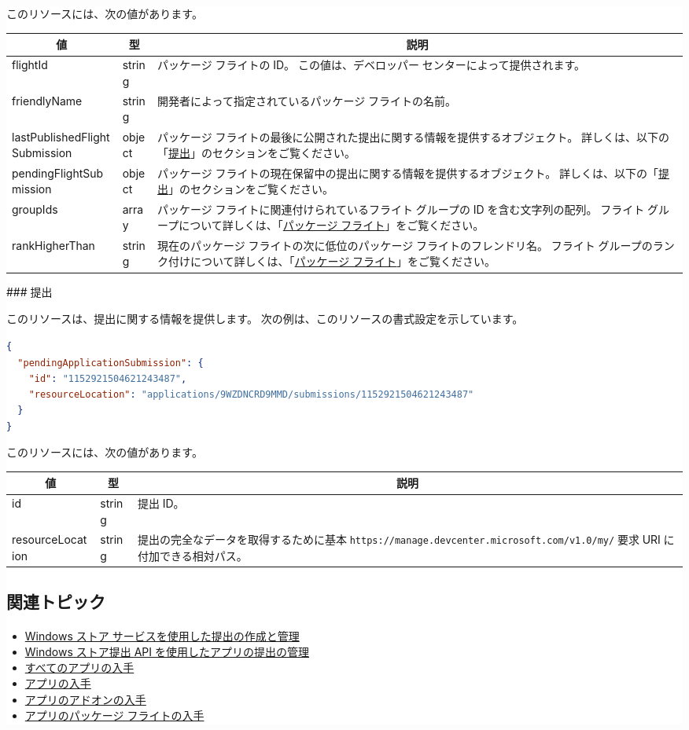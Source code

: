 このリソースには、次の値があります。

| 値           | 型    | 説明                                                                                                                                                                                                                          |
|-----------------|---------|--------------------------------------------------------------------------------------------------------------------------------------------------------------------------------------------------------------------------------------|
| flightId            | string  | パッケージ フライトの ID。 この値は、デベロッパー センターによって提供されます。  |
| friendlyName           | string  | 開発者によって指定されているパッケージ フライトの名前。   |
| lastPublishedFlightSubmission       | object | パッケージ フライトの最後に公開された提出に関する情報を提供するオブジェクト。 詳しくは、以下の「[提出](#submission_object)」のセクションをご覧ください。  |
| pendingFlightSubmission        | object  |  パッケージ フライトの現在保留中の提出に関する情報を提供するオブジェクト。 詳しくは、以下の「[提出](#submission_object)」のセクションをご覧ください。  |    
| groupIds           | array  | パッケージ フライトに関連付けられているフライト グループの ID を含む文字列の配列。 フライト グループについて詳しくは、「[パッケージ フライト](https://msdn.microsoft.com/windows/uwp/publish/package-flights)」をご覧ください。   |
| rankHigherThan           | string  | 現在のパッケージ フライトの次に低位のパッケージ フライトのフレンドリ名。 フライト グループのランク付けについて詳しくは、「[パッケージ フライト](https://msdn.microsoft.com/windows/uwp/publish/package-flights)」をご覧ください。  |


<span id="submission_object" />
### 提出

このリソースは、提出に関する情報を提供します。 次の例は、このリソースの書式設定を示しています。

```json
{
  "pendingApplicationSubmission": {
    "id": "1152921504621243487",
    "resourceLocation": "applications/9WZDNCRD9MMD/submissions/1152921504621243487"
  }
}
```

このリソースには、次の値があります。

| 値           | 型    | 説明                                                                                                                                                                                                                          |
|-----------------|---------|--------------------------------------------------------------------------------------------------------------------------------------------------------------------------------------------------------------------------------------|
| id            | string  | 提出 ID。    |
| resourceLocation   | string  | 提出の完全なデータを取得するために基本 ```https://manage.devcenter.microsoft.com/v1.0/my/``` 要求 URI に付加できる相対パス。                                                                                                                                               |
 
<span/>

## 関連トピック

* [Windows ストア サービスを使用した提出の作成と管理](create-and-manage-submissions-using-windows-store-services.md)
* [Windows ストア提出 API を使用したアプリの提出の管理](manage-app-submissions.md)
* [すべてのアプリの入手](get-all-apps.md)
* [アプリの入手](get-an-app.md)
* [アプリのアドオンの入手](get-add-ons-for-an-app.md)
* [アプリのパッケージ フライトの入手](get-flights-for-an-app.md)






